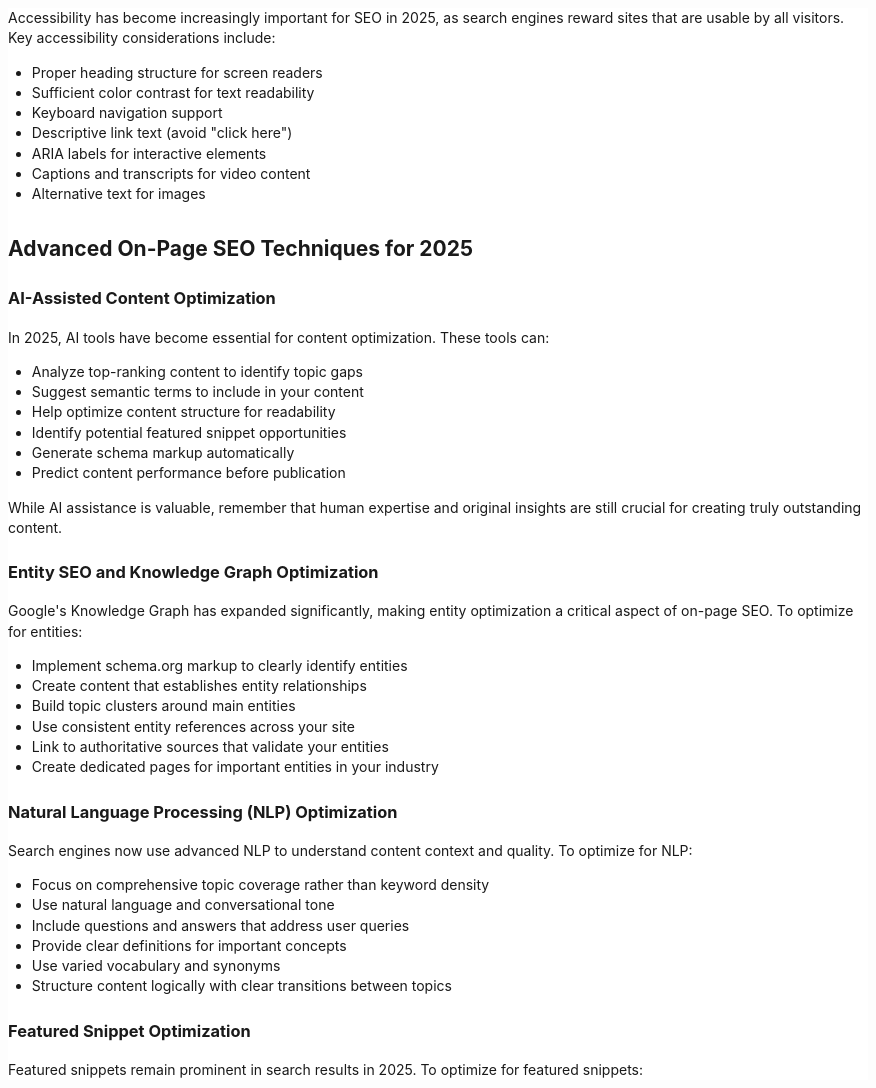 Accessibility has become increasingly important for SEO in 2025, as search engines reward sites that are usable by all visitors. Key accessibility considerations include:

- Proper heading structure for screen readers
- Sufficient color contrast for text readability
- Keyboard navigation support
- Descriptive link text (avoid "click here")
- ARIA labels for interactive elements
- Captions and transcripts for video content
- Alternative text for images

## Advanced On-Page SEO Techniques for 2025

### AI-Assisted Content Optimization

In 2025, AI tools have become essential for content optimization. These tools can:

- Analyze top-ranking content to identify topic gaps
- Suggest semantic terms to include in your content
- Help optimize content structure for readability
- Identify potential featured snippet opportunities
- Generate schema markup automatically
- Predict content performance before publication

While AI assistance is valuable, remember that human expertise and original insights are still crucial for creating truly outstanding content.

### Entity SEO and Knowledge Graph Optimization

Google's Knowledge Graph has expanded significantly, making entity optimization a critical aspect of on-page SEO. To optimize for entities:

- Implement schema.org markup to clearly identify entities
- Create content that establishes entity relationships
- Build topic clusters around main entities
- Use consistent entity references across your site
- Link to authoritative sources that validate your entities
- Create dedicated pages for important entities in your industry

### Natural Language Processing (NLP) Optimization

Search engines now use advanced NLP to understand content context and quality. To optimize for NLP:

- Focus on comprehensive topic coverage rather than keyword density
- Use natural language and conversational tone
- Include questions and answers that address user queries
- Provide clear definitions for important concepts
- Use varied vocabulary and synonyms
- Structure content logically with clear transitions between topics

### Featured Snippet Optimization

Featured snippets remain prominent in search results in 2025. To optimize for featured snippets:
